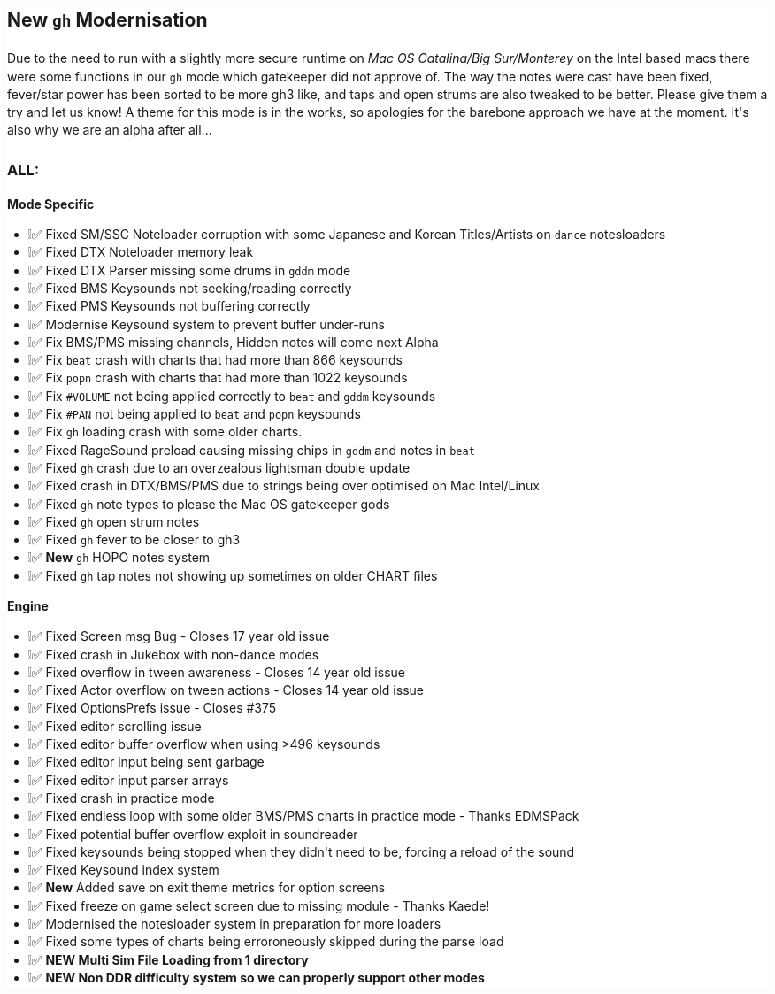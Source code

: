 ## New ``gh`` Modernisation
Due to the need to run with a slightly more secure runtime on _Mac OS Catalina/Big Sur/Monterey_ on the Intel based macs there were some functions in our ``gh`` mode which gatekeeper did not approve of. The way the notes were cast have been fixed, fever/star power has been sorted to be more gh3 like, and taps and open strums are also tweaked to be better. Please give them a try and let us know! A theme for this mode is in the works, so apologies for the barebone approach we have at the moment. It's also why we are an alpha after all...

### **ALL:**
**Mode Specific**

* ❕✅ Fixed SM/SSC Noteloader corruption with some Japanese and Korean Titles/Artists on ``dance`` notesloaders
* ❕✅ Fixed DTX Noteloader memory leak
* ❕✅ Fixed DTX Parser missing some drums in ``gddm`` mode
* ❕✅ Fixed BMS Keysounds not seeking/reading correctly
* ❕✅ Fixed PMS Keysounds not buffering correctly
* ❕✅ Modernise Keysound system to prevent buffer under-runs
* ❕✅ Fix BMS/PMS missing channels, Hidden notes will come next Alpha
* ❕✅ Fix ``beat`` crash with charts that had more than 866 keysounds
* ❕✅ Fix ``popn`` crash with charts that had more than 1022 keysounds
* ❕✅ Fix ``#VOLUME`` not being applied correctly to ``beat`` and ``gddm`` keysounds
* ❕✅ Fix ``#PAN`` not being applied to ``beat`` and ``popn`` keysounds
* ❕✅ Fix ``gh`` loading crash with some older charts.
* ❕✅ Fixed RageSound preload causing missing chips in ``gddm`` and notes in ``beat``
* ❕✅ Fixed ``gh`` crash due to an overzealous lightsman double update
* ❕✅ Fixed crash in DTX/BMS/PMS due to strings being over optimised on Mac Intel/Linux
* ❕✅ Fixed ``gh`` note types to please the Mac OS gatekeeper gods
* ❕✅ Fixed ``gh`` open strum notes
* ❕✅ Fixed ``gh`` fever to be closer to gh3
* ❕✅ **New** ``gh`` HOPO notes system
* ❕✅ Fixed ``gh`` tap notes not showing up sometimes on older CHART files

**Engine**
* ❕✅ Fixed Screen msg Bug - Closes 17 year old issue
* ❕✅ Fixed crash in Jukebox with non-dance modes
* ❕✅ Fixed overflow in tween awareness - Closes 14 year old issue
* ❕✅ Fixed Actor overflow on tween actions - Closes 14 year old issue
* ❕✅ Fixed OptionsPrefs issue - Closes #375
* ❕✅ Fixed editor scrolling issue
* ❕✅ Fixed editor buffer overflow when using >496 keysounds
* ❕✅ Fixed editor input being sent garbage
* ❕✅ Fixed editor input parser arrays
* ❕✅ Fixed crash in practice mode
* ❕✅ Fixed endless loop with some older BMS/PMS charts in practice mode - Thanks EDMSPack
* ❕✅ Fixed potential buffer overflow exploit in soundreader
* ❕✅ Fixed keysounds being stopped when they didn't need to be, forcing a reload of the sound
* ❕✅ Fixed Keysound index system
* ❕✅ **New** Added save on exit theme metrics for option screens
* ❕✅ Fixed freeze on game select screen due to missing module - Thanks Kaede!
* ❕✅ Modernised the notesloader system in preparation for more loaders
* ❕✅ Fixed some types of charts being erroroneously skipped during the parse load
* ❕✅ **NEW Multi Sim File Loading from 1 directory**
* ❕✅ **NEW Non DDR difficulty system so we can properly support other modes**

